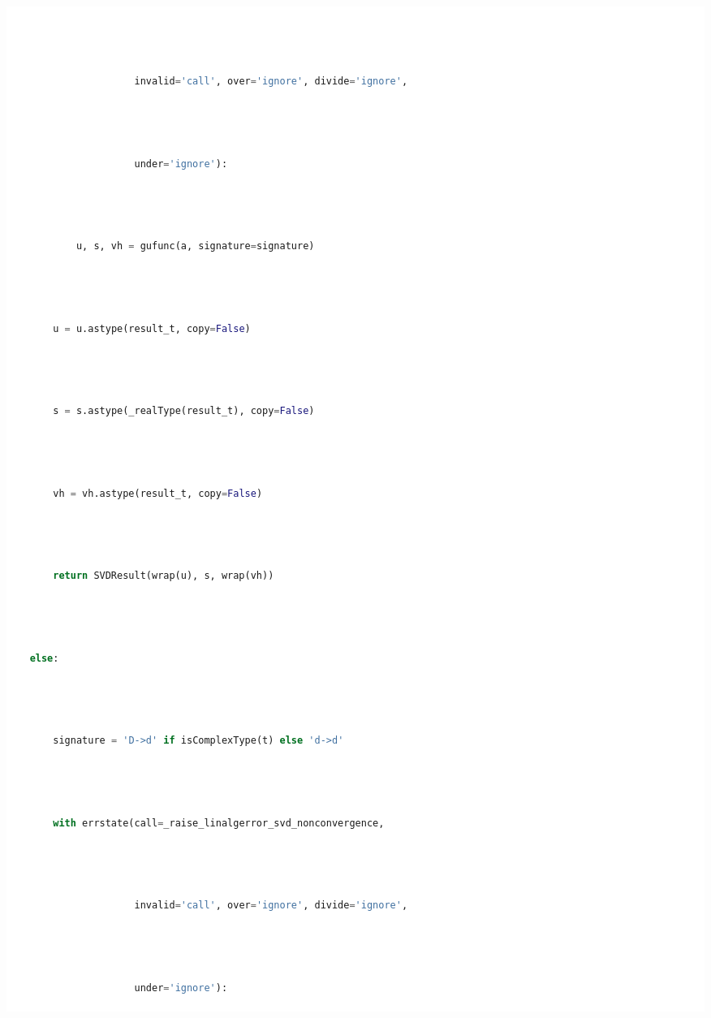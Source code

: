 ```python




                      invalid='call', over='ignore', divide='ignore',




                      under='ignore'):




            u, s, vh = gufunc(a, signature=signature)




        u = u.astype(result_t, copy=False)




        s = s.astype(_realType(result_t), copy=False)




        vh = vh.astype(result_t, copy=False)




        return SVDResult(wrap(u), s, wrap(vh))




    else:




        signature = 'D->d' if isComplexType(t) else 'd->d'




        with errstate(call=_raise_linalgerror_svd_nonconvergence,




                      invalid='call', over='ignore', divide='ignore',




                      under='ignore'):



```